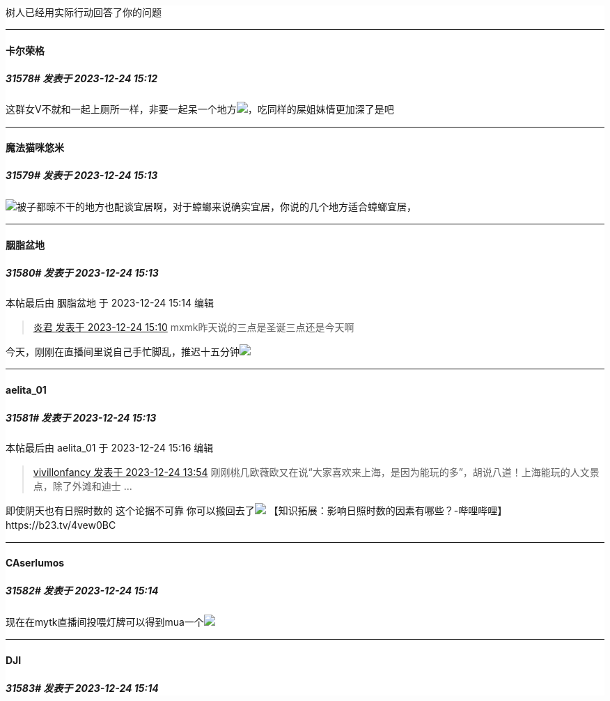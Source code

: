 树人已经用实际行动回答了你的问题

*****

####  卡尔荣格  
##### 31578#       发表于 2023-12-24 15:12

这群女V不就和一起上厕所一样，非要一起呆一个地方<img src="https://static.saraba1st.com/image/smiley/face2017/067.png" referrerpolicy="no-referrer">，吃同样的屎姐妹情更加深了是吧

*****

####  魔法猫咪悠米  
##### 31579#       发表于 2023-12-24 15:13

<img src="https://static.saraba1st.com/image/smiley/animal2017/027.png" referrerpolicy="no-referrer">被子都晾不干的地方也配谈宜居啊，对于蟑螂来说确实宜居，你说的几个地方适合蟑螂宜居，


*****

####  胭脂盆地  
##### 31580#       发表于 2023-12-24 15:13

 本帖最后由 胭脂盆地 于 2023-12-24 15:14 编辑 
<blockquote><a href="httphttps://bbs.saraba1st.com/2b/forum.php?mod=redirect&amp;goto=findpost&amp;pid=63425404&amp;ptid=2162099" target="_blank">炎君 发表于 2023-12-24 15:10</a>
mxmk昨天说的三点是圣诞三点还是今天啊</blockquote>
今天，刚刚在直播间里说自己手忙脚乱，推迟十五分钟<img src="https://p.sda1.dev/14/b5e626086a713e07b7a9cf2daa4f169d/Cache_-4100a265746980a.png" referrerpolicy="no-referrer">

*****

####  aelita_01  
##### 31581#       发表于 2023-12-24 15:13

 本帖最后由 aelita_01 于 2023-12-24 15:16 编辑 
<blockquote><a href="httphttps://bbs.saraba1st.com/2b/forum.php?mod=redirect&amp;goto=findpost&amp;pid=63424835&amp;ptid=2162099" target="_blank">vivillonfancy 发表于 2023-12-24 13:54</a>
刚刚桃几欧薇欧又在说“大家喜欢来上海，是因为能玩的多”，胡说八道！上海能玩的人文景点，除了外滩和迪士 ...</blockquote>
即使阴天也有日照时数的 这个论据不可靠 你可以搬回去了<img src="https://static.saraba1st.com/image/smiley/face2017/001.png" referrerpolicy="no-referrer">
【知识拓展：影响日照时数的因素有哪些？-哔哩哔哩】 https://b23.tv/4vew0BC

*****

####  CAserlumos  
##### 31582#       发表于 2023-12-24 15:14

现在在mytk直播间投喂灯牌可以得到mua一个<img src="https://static.saraba1st.com/image/smiley/face2017/170.png" referrerpolicy="no-referrer">

*****

####  DJI  
##### 31583#       发表于 2023-12-24 15:14
